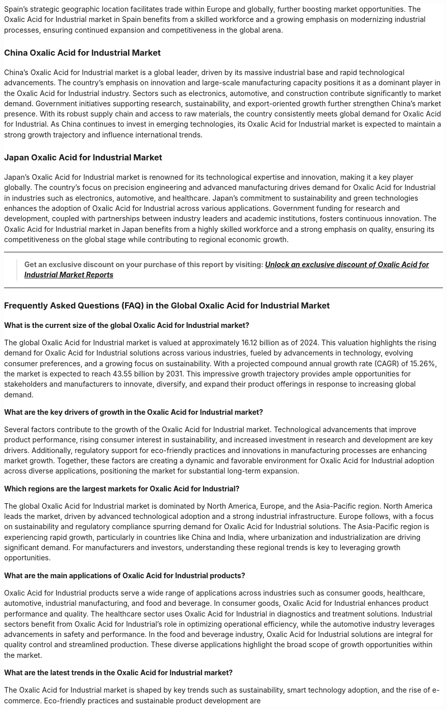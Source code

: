 Spain&rsquo;s strategic geographic location facilitates trade within Europe and globally, further boosting market opportunities. The Oxalic Acid for Industrial market in Spain benefits from a skilled workforce and a growing emphasis on modernizing industrial processes, ensuring continued expansion and competitiveness in the global arena.</p><h3>China Oxalic Acid for Industrial Market</h3><p>China&rsquo;s Oxalic Acid for Industrial market is a global leader, driven by its massive industrial base and rapid technological advancements. The country&rsquo;s emphasis on innovation and large-scale manufacturing capacity positions it as a dominant player in the Oxalic Acid for Industrial industry. Sectors such as electronics, automotive, and construction contribute significantly to market demand. Government initiatives supporting research, sustainability, and export-oriented growth further strengthen China&rsquo;s market presence. With its robust supply chain and access to raw materials, the country consistently meets global demand for Oxalic Acid for Industrial. As China continues to invest in emerging technologies, its Oxalic Acid for Industrial market is expected to maintain a strong growth trajectory and influence international trends.</p><h3>Japan Oxalic Acid for Industrial Market</h3><p>Japan&rsquo;s Oxalic Acid for Industrial market is renowned for its technological expertise and innovation, making it a key player globally. The country&rsquo;s focus on precision engineering and advanced manufacturing drives demand for Oxalic Acid for Industrial in industries such as electronics, automotive, and healthcare. Japan&rsquo;s commitment to sustainability and green technologies enhances the adoption of Oxalic Acid for Industrial across various applications. Government funding for research and development, coupled with partnerships between industry leaders and academic institutions, fosters continuous innovation. The Oxalic Acid for Industrial market in Japan benefits from a highly skilled workforce and a strong emphasis on quality, ensuring its competitiveness on the global stage while contributing to regional economic growth.</p><hr /><blockquote><p><strong>Get an exclusive discount on your purchase of this report by visiting: <em><a href="://marketresearchpulse.com/ask-for-discount/20222?utm_source=Github&amp;utm_medium=028">Unlock an exclusive discount of Oxalic Acid for Industrial Market Reports</a></em>&nbsp;</strong></p></blockquote><hr /><h3>Frequently Asked Questions (FAQ) in the Global Oxalic Acid for Industrial Market</h3><p><strong>What is the current size of the global Oxalic Acid for Industrial market?</strong></p><p>The global Oxalic Acid for Industrial market is valued at approximately 16.12 billion as of 2024. This valuation highlights the rising demand for Oxalic Acid for Industrial solutions across various industries, fueled by advancements in technology, evolving consumer preferences, and a growing focus on sustainability. With a projected compound annual growth rate (CAGR) of 15.26%, the market is expected to reach 43.55 billion by 2031. This impressive growth trajectory provides ample opportunities for stakeholders and manufacturers to innovate, diversify, and expand their product offerings in response to increasing global demand.</p><p><strong>What are the key drivers of growth in the Oxalic Acid for Industrial market?</strong></p><p>Several factors contribute to the growth of the Oxalic Acid for Industrial market. Technological advancements that improve product performance, rising consumer interest in sustainability, and increased investment in research and development are key drivers. Additionally, regulatory support for eco-friendly practices and innovations in manufacturing processes are enhancing market growth. Together, these factors are creating a dynamic and favorable environment for Oxalic Acid for Industrial adoption across diverse applications, positioning the market for substantial long-term expansion.</p><p><strong>Which regions are the largest markets for Oxalic Acid for Industrial?</strong></p><p>The global Oxalic Acid for Industrial market is dominated by North America, Europe, and the Asia-Pacific region. North America leads the market, driven by advanced technological adoption and a strong industrial infrastructure. Europe follows, with a focus on sustainability and regulatory compliance spurring demand for Oxalic Acid for Industrial solutions. The Asia-Pacific region is experiencing rapid growth, particularly in countries like China and India, where urbanization and industrialization are driving significant demand. For manufacturers and investors, understanding these regional trends is key to leveraging growth opportunities.</p><p><strong>What are the main applications of Oxalic Acid for Industrial products?</strong></p><p>Oxalic Acid for Industrial products serve a wide range of applications across industries such as consumer goods, healthcare, automotive, industrial manufacturing, and food and beverage. In consumer goods, Oxalic Acid for Industrial enhances product performance and quality. The healthcare sector uses Oxalic Acid for Industrial in diagnostics and treatment solutions. Industrial sectors benefit from Oxalic Acid for Industrial&rsquo;s role in optimizing operational efficiency, while the automotive industry leverages advancements in safety and performance. In the food and beverage industry, Oxalic Acid for Industrial solutions are integral for quality control and streamlined production. These diverse applications highlight the broad scope of growth opportunities within the market.</p><p><strong>What are the latest trends in the Oxalic Acid for Industrial market?</strong></p><p>The Oxalic Acid for Industrial market is shaped by key trends such as sustainability, smart technology adoption, and the rise of e-commerce. Eco-friendly practices and sustainable product development are
